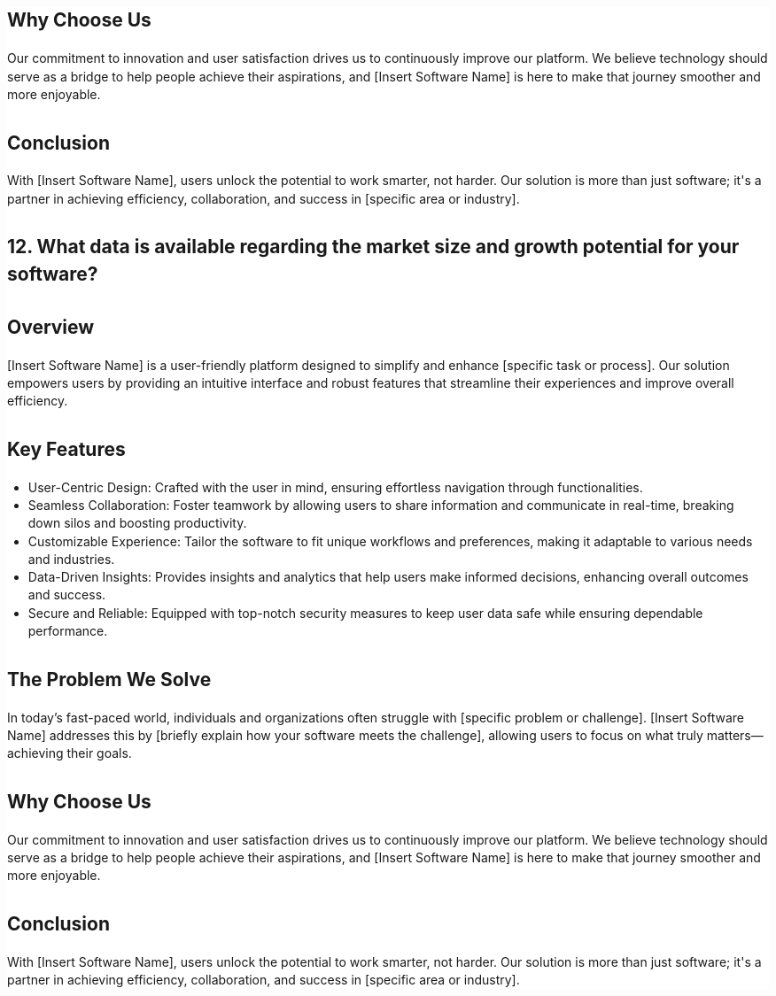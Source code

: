 ## Why Choose Us
Our commitment to innovation and user satisfaction drives us to continuously improve our platform. We believe technology should serve as a bridge to help people achieve their aspirations, and [Insert Software Name] is here to make that journey smoother and more enjoyable.

## Conclusion
With [Insert Software Name], users unlock the potential to work smarter, not harder. Our solution is more than just software; it's a partner in achieving efficiency, collaboration, and success in [specific area or industry].

## 12. What data is available regarding the market size and growth potential for your software?


## Overview
[Insert Software Name] is a user-friendly platform designed to simplify and enhance [specific task or process]. Our solution empowers users by providing an intuitive interface and robust features that streamline their experiences and improve overall efficiency.

## Key Features
- User-Centric Design: Crafted with the user in mind, ensuring effortless navigation through functionalities.  
- Seamless Collaboration: Foster teamwork by allowing users to share information and communicate in real-time, breaking down silos and boosting productivity.
- Customizable Experience: Tailor the software to fit unique workflows and preferences, making it adaptable to various needs and industries.
- Data-Driven Insights: Provides insights and analytics that help users make informed decisions, enhancing overall outcomes and success.
- Secure and Reliable: Equipped with top-notch security measures to keep user data safe while ensuring dependable performance.

## The Problem We Solve
In today’s fast-paced world, individuals and organizations often struggle with [specific problem or challenge]. [Insert Software Name] addresses this by [briefly explain how your software meets the challenge], allowing users to focus on what truly matters—achieving their goals.

## Why Choose Us
Our commitment to innovation and user satisfaction drives us to continuously improve our platform. We believe technology should serve as a bridge to help people achieve their aspirations, and [Insert Software Name] is here to make that journey smoother and more enjoyable.

## Conclusion
With [Insert Software Name], users unlock the potential to work smarter, not harder. Our solution is more than just software; it's a partner in achieving efficiency, collaboration, and success in [specific area or industry].
